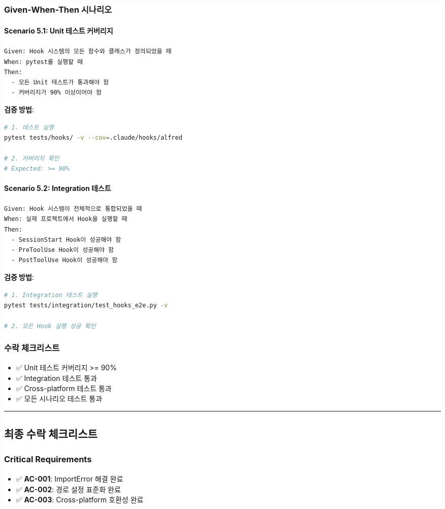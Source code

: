 ### Given-When-Then 시나리오

#### Scenario 5.1: Unit 테스트 커버리지
```gherkin
Given: Hook 시스템의 모든 함수와 클래스가 정의되었을 때
When: pytest를 실행할 때
Then:
  - 모든 Unit 테스트가 통과해야 함
  - 커버리지가 90% 이상이어야 함
```

**검증 방법**:
```bash
# 1. 테스트 실행
pytest tests/hooks/ -v --cov=.claude/hooks/alfred

# 2. 커버리지 확인
# Expected: >= 90%
```

#### Scenario 5.2: Integration 테스트
```gherkin
Given: Hook 시스템이 전체적으로 통합되었을 때
When: 실제 프로젝트에서 Hook을 실행할 때
Then:
  - SessionStart Hook이 성공해야 함
  - PreToolUse Hook이 성공해야 함
  - PostToolUse Hook이 성공해야 함
```

**검증 방법**:
```bash
# 1. Integration 테스트 실행
pytest tests/integration/test_hooks_e2e.py -v

# 2. 모든 Hook 실행 성공 확인
```

### 수락 체크리스트
- ✅ Unit 테스트 커버리지 >= 90%
- ✅ Integration 테스트 통과
- ✅ Cross-platform 테스트 통과
- ✅ 모든 시나리오 테스트 통과

---

## 최종 수락 체크리스트

### Critical Requirements
- ✅ **AC-001**: ImportError 해결 완료
- ✅ **AC-002**: 경로 설정 표준화 완료
- ✅ **AC-003**: Cross-platform 호환성 완료
